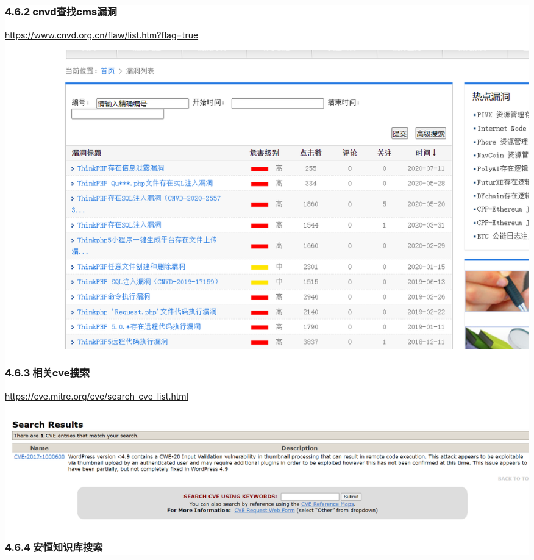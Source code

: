 ### 

### 4.6.2 cnvd查找cms漏洞

https://www.cnvd.org.cn/flaw/list.htm?flag=true

![4.6.2.1](4.6.2.1.png)



### 4.6.3 相关cve搜索

https://cve.mitre.org/cve/search_cve_list.html

![4.6.3.1](4.6.3.1.png)



### 4.6.4 安恒知识库搜索
